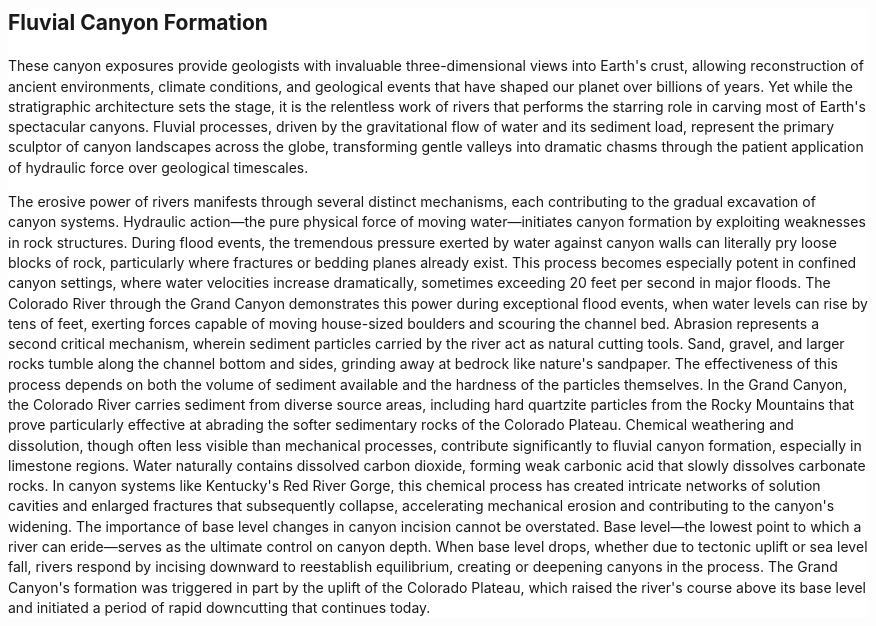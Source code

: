 ## Fluvial Canyon Formation

These canyon exposures provide geologists with invaluable three-dimensional views into Earth's crust, allowing reconstruction of ancient environments, climate conditions, and geological events that have shaped our planet over billions of years. Yet while the stratigraphic architecture sets the stage, it is the relentless work of rivers that performs the starring role in carving most of Earth's spectacular canyons. Fluvial processes, driven by the gravitational flow of water and its sediment load, represent the primary sculptor of canyon landscapes across the globe, transforming gentle valleys into dramatic chasms through the patient application of hydraulic force over geological timescales.

The erosive power of rivers manifests through several distinct mechanisms, each contributing to the gradual excavation of canyon systems. Hydraulic action—the pure physical force of moving water—initiates canyon formation by exploiting weaknesses in rock structures. During flood events, the tremendous pressure exerted by water against canyon walls can literally pry loose blocks of rock, particularly where fractures or bedding planes already exist. This process becomes especially potent in confined canyon settings, where water velocities increase dramatically, sometimes exceeding 20 feet per second in major floods. The Colorado River through the Grand Canyon demonstrates this power during exceptional flood events, when water levels can rise by tens of feet, exerting forces capable of moving house-sized boulders and scouring the channel bed. Abrasion represents a second critical mechanism, wherein sediment particles carried by the river act as natural cutting tools. Sand, gravel, and larger rocks tumble along the channel bottom and sides, grinding away at bedrock like nature's sandpaper. The effectiveness of this process depends on both the volume of sediment available and the hardness of the particles themselves. In the Grand Canyon, the Colorado River carries sediment from diverse source areas, including hard quartzite particles from the Rocky Mountains that prove particularly effective at abrading the softer sedimentary rocks of the Colorado Plateau. Chemical weathering and dissolution, though often less visible than mechanical processes, contribute significantly to fluvial canyon formation, especially in limestone regions. Water naturally contains dissolved carbon dioxide, forming weak carbonic acid that slowly dissolves carbonate rocks. In canyon systems like Kentucky's Red River Gorge, this chemical process has created intricate networks of solution cavities and enlarged fractures that subsequently collapse, accelerating mechanical erosion and contributing to the canyon's widening. The importance of base level changes in canyon incision cannot be overstated. Base level—the lowest point to which a river can eride—serves as the ultimate control on canyon depth. When base level drops, whether due to tectonic uplift or sea level fall, rivers respond by incising downward to reestablish equilibrium, creating or deepening canyons in the process. The Grand Canyon's formation was triggered in part by the uplift of the Colorado Plateau, which raised the river's course above its base level and initiated a period of rapid downcutting that continues today.
